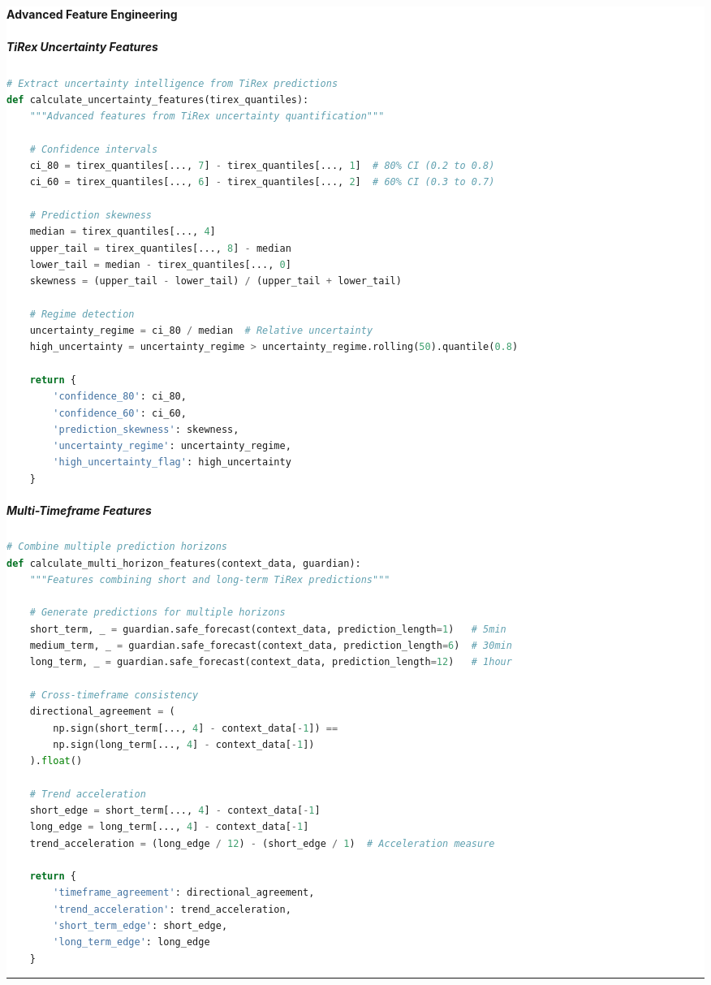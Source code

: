 #### Advanced Feature Engineering

##### TiRex Uncertainty Features

```python
# Extract uncertainty intelligence from TiRex predictions
def calculate_uncertainty_features(tirex_quantiles):
    """Advanced features from TiRex uncertainty quantification"""

    # Confidence intervals
    ci_80 = tirex_quantiles[..., 7] - tirex_quantiles[..., 1]  # 80% CI (0.2 to 0.8)
    ci_60 = tirex_quantiles[..., 6] - tirex_quantiles[..., 2]  # 60% CI (0.3 to 0.7)

    # Prediction skewness
    median = tirex_quantiles[..., 4]
    upper_tail = tirex_quantiles[..., 8] - median
    lower_tail = median - tirex_quantiles[..., 0]
    skewness = (upper_tail - lower_tail) / (upper_tail + lower_tail)

    # Regime detection
    uncertainty_regime = ci_80 / median  # Relative uncertainty
    high_uncertainty = uncertainty_regime > uncertainty_regime.rolling(50).quantile(0.8)

    return {
        'confidence_80': ci_80,
        'confidence_60': ci_60,
        'prediction_skewness': skewness,
        'uncertainty_regime': uncertainty_regime,
        'high_uncertainty_flag': high_uncertainty
    }
```

##### Multi-Timeframe Features

```python
# Combine multiple prediction horizons
def calculate_multi_horizon_features(context_data, guardian):
    """Features combining short and long-term TiRex predictions"""

    # Generate predictions for multiple horizons
    short_term, _ = guardian.safe_forecast(context_data, prediction_length=1)   # 5min
    medium_term, _ = guardian.safe_forecast(context_data, prediction_length=6)  # 30min
    long_term, _ = guardian.safe_forecast(context_data, prediction_length=12)   # 1hour

    # Cross-timeframe consistency
    directional_agreement = (
        np.sign(short_term[..., 4] - context_data[-1]) ==
        np.sign(long_term[..., 4] - context_data[-1])
    ).float()

    # Trend acceleration
    short_edge = short_term[..., 4] - context_data[-1]
    long_edge = long_term[..., 4] - context_data[-1]
    trend_acceleration = (long_edge / 12) - (short_edge / 1)  # Acceleration measure

    return {
        'timeframe_agreement': directional_agreement,
        'trend_acceleration': trend_acceleration,
        'short_term_edge': short_edge,
        'long_term_edge': long_edge
    }
```

---